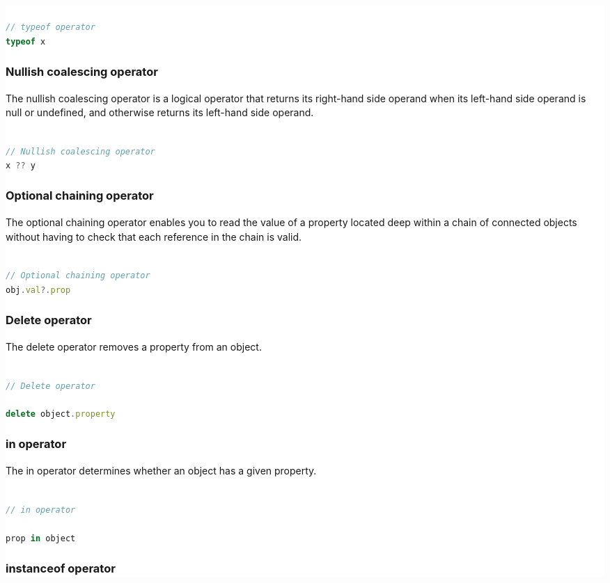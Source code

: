 ```javascript

// typeof operator
typeof x

```

### Nullish coalescing operator

The nullish coalescing operator is a logical operator that returns its right-hand side operand when its left-hand side operand is null or undefined, and otherwise returns its left-hand side operand.

```javascript

// Nullish coalescing operator
x ?? y

```

### Optional chaining operator

The optional chaining operator enables you to read the value of a property located deep within a chain of connected objects without having to check that each reference in the chain is valid.

```javascript

// Optional chaining operator
obj.val?.prop

```

### Delete operator

The delete operator removes a property from an object.

```javascript

// Delete operator

delete object.property

```

### in operator

The in operator determines whether an object has a given property.

```javascript

// in operator

prop in object

```

### instanceof operator
